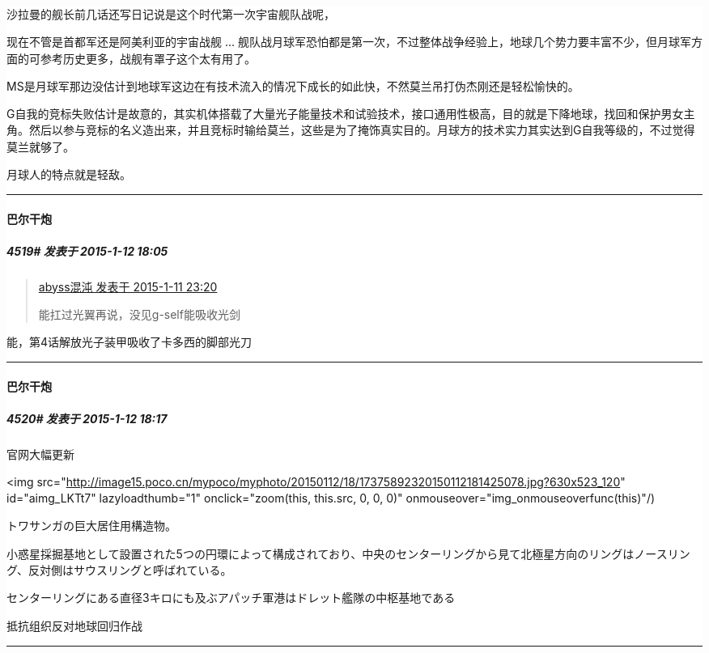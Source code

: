 沙拉曼的舰长前几话还写日记说是这个时代第一次宇宙舰队战呢，

现在不管是首都军还是阿美利亚的宇宙战舰 ...</blockquote>
舰队战月球军恐怕都是第一次，不过整体战争经验上，地球几个势力要丰富不少，但月球军方面的可参考历史更多，战舰有罩子这个太有用了。


MS是月球军那边没估计到地球军这边在有技术流入的情况下成长的如此快，不然莫兰吊打伪杰刚还是轻松愉快的。


G自我的竞标失败估计是故意的，其实机体搭载了大量光子能量技术和试验技术，接口通用性极高，目的就是下降地球，找回和保护男女主角。然后以参与竞标的名义造出来，并且竞标时输给莫兰，这些是为了掩饰真实目的。月球方的技术实力其实达到G自我等级的，不过觉得莫兰就够了。


月球人的特点就是轻敌。







*****

####  巴尔干炮  
##### 4519#       发表于 2015-1-12 18:05



<blockquote><a href="httphttps://bbs.saraba1st.com/2b/forum.php?mod=redirect&amp;goto=findpost&amp;pid=27746196&amp;ptid=1061969" target="_blank">abyss混沌 发表于 2015-1-11 23:20</a>

能扛过光翼再说，没见g-self能吸收光剑</blockquote>
能，第4话解放光子装甲吸收了卡多西的脚部光刀







*****

####  巴尔干炮  
##### 4520#       发表于 2015-1-12 18:17




官网大幅更新

<img src="http://image15.poco.cn/mypoco/myphoto/20150112/18/17375892320150112181425078.jpg?630x523_120" id="aimg_LKTt7" lazyloadthumb="1" onclick="zoom(this, this.src, 0, 0, 0)" onmouseover="img_onmouseoverfunc(this)"/)

トワサンガの巨大居住用構造物。

小惑星採掘基地として設置された5つの円環によって構成されており、中央のセンターリングから見て北極星方向のリングはノースリング、反対側はサウスリングと呼ばれている。

センターリングにある直径3キロにも及ぶアパッチ軍港はドレット艦隊の中枢基地である


抵抗组织反对地球回归作战







*****
